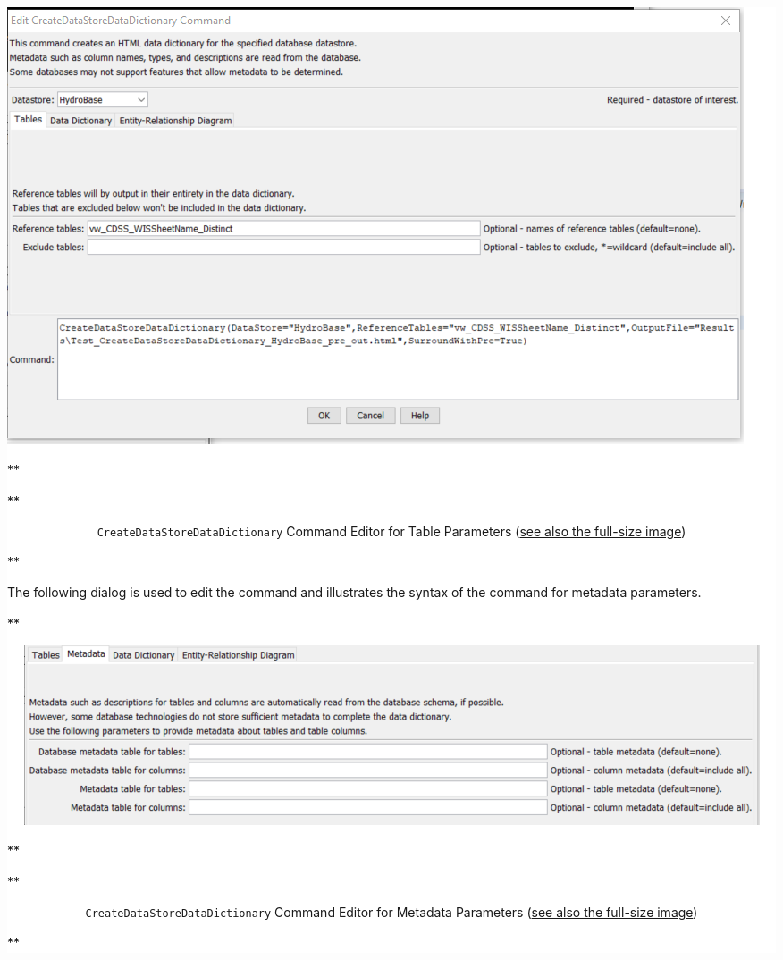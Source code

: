 ![CreateDataStoreDataDictionary Tables](CreateDataStoreDataDictionary_Tables.png)
</p>**

**<p style="text-align: center;">
`CreateDataStoreDataDictionary` Command Editor for Table Parameters (<a href="../CreateDataStoreDataDictionary_Tables.png">see also the full-size image</a>)
</p>**

The following dialog is used to edit the command and illustrates the syntax of the command for metadata parameters.

**<p style="text-align: center;">
![CreateDataStoreDataDictionary Metadata](CreateDataStoreDataDictionary_Metadata.png)
</p>**

**<p style="text-align: center;">
`CreateDataStoreDataDictionary` Command Editor for Metadata Parameters (<a href="../CreateDataStoreDataDictionary_Metadata.png">see also the full-size image</a>)
</p>**
